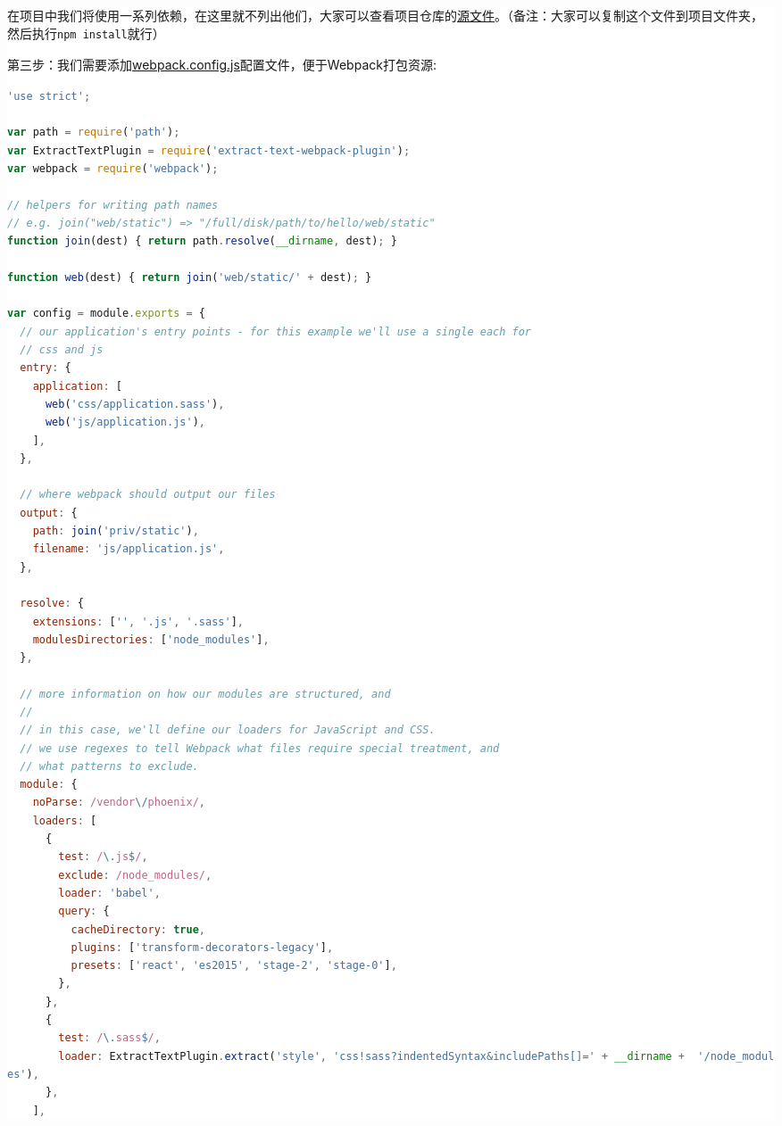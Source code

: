 在项目中我们将使用一系列依赖，在这里就不列出他们，大家可以查看项目仓库的[源文件](https://github.com/bigardone/phoenix-trello/blob/master/package.json)。（备注：大家可以复制这个文件到项目文件夹，然后执行`npm install`就行）

第三步：我们需要添加[webpack.config.js](https://github.com/bigardone/phoenix-trello/blob/master/webpack.config.js)配置文件，便于Webpack打包资源:    


```javascript
'use strict';

var path = require('path');
var ExtractTextPlugin = require('extract-text-webpack-plugin');
var webpack = require('webpack');

// helpers for writing path names
// e.g. join("web/static") => "/full/disk/path/to/hello/web/static"
function join(dest) { return path.resolve(__dirname, dest); }

function web(dest) { return join('web/static/' + dest); }

var config = module.exports = {
  // our application's entry points - for this example we'll use a single each for
  // css and js
  entry: {
    application: [
      web('css/application.sass'),
      web('js/application.js'),
    ],
  },

  // where webpack should output our files
  output: {
    path: join('priv/static'),
    filename: 'js/application.js',
  },

  resolve: {
    extensions: ['', '.js', '.sass'],
    modulesDirectories: ['node_modules'],
  },

  // more information on how our modules are structured, and
  //
  // in this case, we'll define our loaders for JavaScript and CSS.
  // we use regexes to tell Webpack what files require special treatment, and
  // what patterns to exclude.
  module: {
    noParse: /vendor\/phoenix/,
    loaders: [
      {
        test: /\.js$/,
        exclude: /node_modules/,
        loader: 'babel',
        query: {
          cacheDirectory: true,
          plugins: ['transform-decorators-legacy'],
          presets: ['react', 'es2015', 'stage-2', 'stage-0'],
        },
      },
      {
        test: /\.sass$/,
        loader: ExtractTextPlugin.extract('style', 'css!sass?indentedSyntax&includePaths[]=' + __dirname +  '/node_modules'),
      },
    ],
```